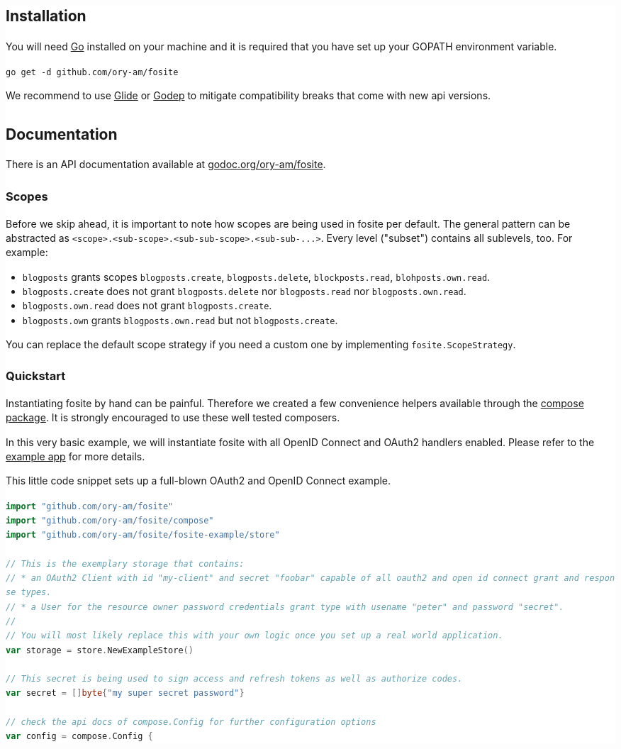 ## Installation

You will need [Go](https://golang.org) installed on your machine and it is required that you have set up your
GOPATH environment variable.

```
go get -d github.com/ory-am/fosite
```

We recommend to use [Glide](https://github.com/Masterminds/glide) or [Godep](https://github.com/tools/godep) to
mitigate compatibility breaks that come with new api versions.

## Documentation

There is an API documentation available at [godoc.org/ory-am/fosite](https://godoc.org/github.com/ory-am/fosite).

### Scopes

Before we skip ahead, it is important to note how scopes are being used in fosite per default.
The general pattern can be abstracted as `<scope>.<sub-scope>.<sub-sub-scope>.<sub-sub-...>`. Every level ("subset")
contains all sublevels, too. For example:

* `blogposts` grants scopes `blogposts.create`, `blogposts.delete`, `blockposts.read`, `blohposts.own.read`.
* `blogposts.create` does not grant `blogposts.delete` nor `blogposts.read` nor `blogposts.own.read`.
* `blogposts.own.read` does not grant `blogposts.create`.
* `blogposts.own` grants `blogposts.own.read` but not `blogposts.create`.

You can replace the default scope strategy if you need a custom one by implementing `fosite.ScopeStrategy`.

### Quickstart

Instantiating fosite by hand can be painful. Therefore we created a few convenience helpers available through the [compose package](/compose).
It is strongly encouraged to use these well tested composers.

In this very basic example, we will instantiate fosite with all OpenID Connect and OAuth2 handlers enabled. Please refer
to the [example app](fosite-example/main.go) for more details.

This little code snippet sets up a full-blown OAuth2 and OpenID Connect example.

```go
import "github.com/ory-am/fosite"
import "github.com/ory-am/fosite/compose"
import "github.com/ory-am/fosite/fosite-example/store"

// This is the exemplary storage that contains:
// * an OAuth2 Client with id "my-client" and secret "foobar" capable of all oauth2 and open id connect grant and response types.
// * a User for the resource owner password credentials grant type with usename "peter" and password "secret".
//
// You will most likely replace this with your own logic once you set up a real world application.
var storage = store.NewExampleStore()

// This secret is being used to sign access and refresh tokens as well as authorize codes.
var secret = []byte{"my super secret password"}

// check the api docs of compose.Config for further configuration options
var config = compose.Config {
```